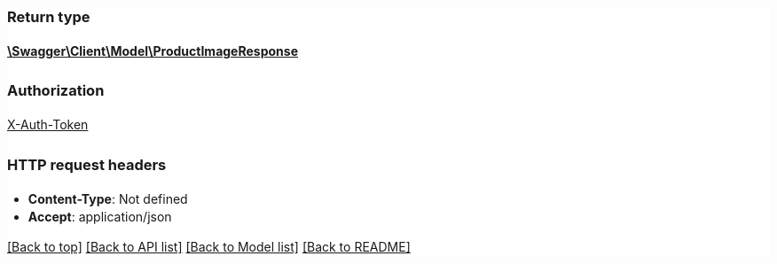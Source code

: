### Return type

[**\Swagger\Client\Model\ProductImageResponse**](../Model/ProductImageResponse.md)

### Authorization

[X-Auth-Token](../../README.md#X-Auth-Token)

### HTTP request headers

 - **Content-Type**: Not defined
 - **Accept**: application/json

[[Back to top]](#) [[Back to API list]](../../README.md#documentation-for-api-endpoints) [[Back to Model list]](../../README.md#documentation-for-models) [[Back to README]](../../README.md)

